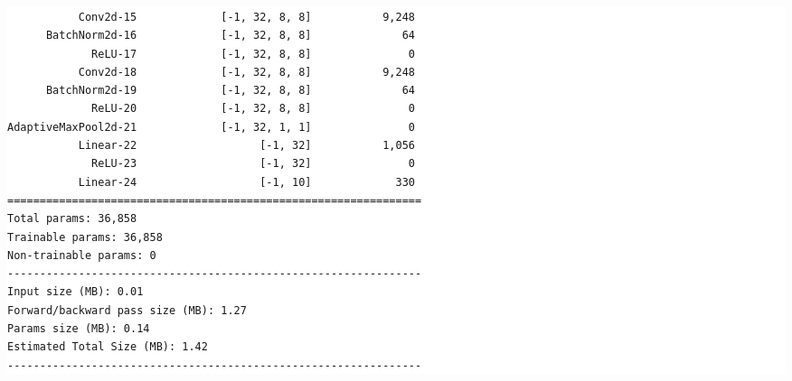 ```
           Conv2d-15             [-1, 32, 8, 8]           9,248
      BatchNorm2d-16             [-1, 32, 8, 8]              64
             ReLU-17             [-1, 32, 8, 8]               0
           Conv2d-18             [-1, 32, 8, 8]           9,248
      BatchNorm2d-19             [-1, 32, 8, 8]              64
             ReLU-20             [-1, 32, 8, 8]               0
AdaptiveMaxPool2d-21             [-1, 32, 1, 1]               0
           Linear-22                   [-1, 32]           1,056
             ReLU-23                   [-1, 32]               0
           Linear-24                   [-1, 10]             330
================================================================
Total params: 36,858
Trainable params: 36,858
Non-trainable params: 0
----------------------------------------------------------------
Input size (MB): 0.01
Forward/backward pass size (MB): 1.27
Params size (MB): 0.14
Estimated Total Size (MB): 1.42
----------------------------------------------------------------
```

<div align="center">
